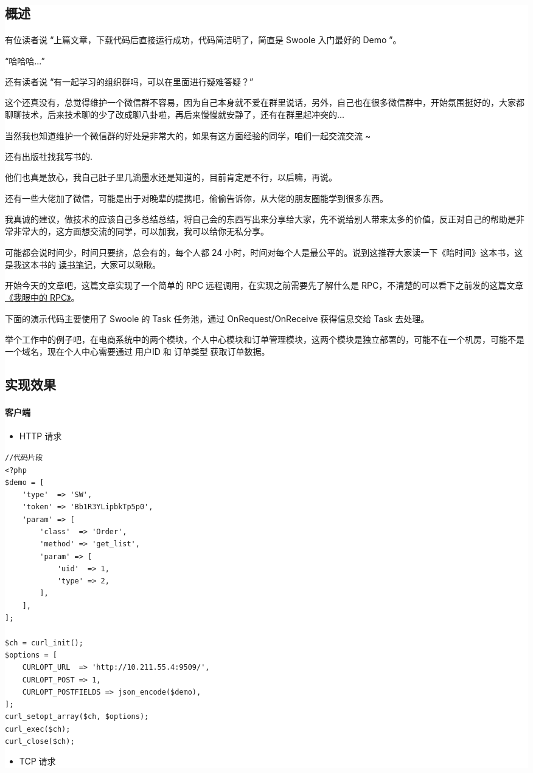 ## 概述

有位读者说 “上篇文章，下载代码后直接运行成功，代码简洁明了，简直是 Swoole 入门最好的 Demo ”。

“哈哈哈...”

还有读者说 “有一起学习的组织群吗，可以在里面进行疑难答疑？”

这个还真没有，总觉得维护一个微信群不容易，因为自己本身就不爱在群里说话，另外，自己也在很多微信群中，开始氛围挺好的，大家都聊聊技术，后来技术聊的少了改成聊八卦啦，再后来慢慢就安静了，还有在群里起冲突的...

当然我也知道维护一个微信群的好处是非常大的，如果有这方面经验的同学，咱们一起交流交流 ~ 

还有出版社找我写书的.

他们也真是放心，我自己肚子里几滴墨水还是知道的，目前肯定是不行，以后嘛，再说。

还有一些大佬加了微信，可能是出于对晚辈的提携吧，偷偷告诉你，从大佬的朋友圈能学到很多东西。

我真诚的建议，做技术的应该自己多总结总结，将自己会的东西写出来分享给大家，先不说给别人带来太多的价值，反正对自己的帮助是非常非常大的，这方面想交流的同学，可以加我，我可以给你无私分享。

可能都会说时间少，时间只要挤，总会有的，每个人都 24 小时，时间对每个人是最公平的。说到这推荐大家读一下《暗时间》这本书，这是我这本书的 [读书笔记](https://mp.weixin.qq.com/s/RY3hnxZk0vxq5UovNeSIeg)，大家可以瞅瞅。

开始今天的文章吧，这篇文章实现了一个简单的 RPC 远程调用，在实现之前需要先了解什么是 RPC，不清楚的可以看下之前发的这篇文章 [《我眼中的 RPC》](https://mp.weixin.qq.com/s/na3uygRGXli_Uvw3fmaNaQ)。

下面的演示代码主要使用了 Swoole 的 Task 任务池，通过 OnRequest/OnReceive 获得信息交给 Task 去处理。

举个工作中的例子吧，在电商系统中的两个模块，个人中心模块和订单管理模块，这两个模块是独立部署的，可能不在一个机房，可能不是一个域名，现在个人中心需要通过 用户ID 和 订单类型 获取订单数据。

## 实现效果

#### 客户端

- HTTP 请求

```
//代码片段
<?php
$demo = [
    'type'  => 'SW',
    'token' => 'Bb1R3YLipbkTp5p0',
    'param' => [
        'class'  => 'Order',
        'method' => 'get_list',
        'param' => [
            'uid'  => 1,
            'type' => 2,
        ],
    ],
];

$ch = curl_init();
$options = [
    CURLOPT_URL  => 'http://10.211.55.4:9509/',
    CURLOPT_POST => 1,
    CURLOPT_POSTFIELDS => json_encode($demo),
];
curl_setopt_array($ch, $options);
curl_exec($ch);
curl_close($ch);
```
- TCP 请求
